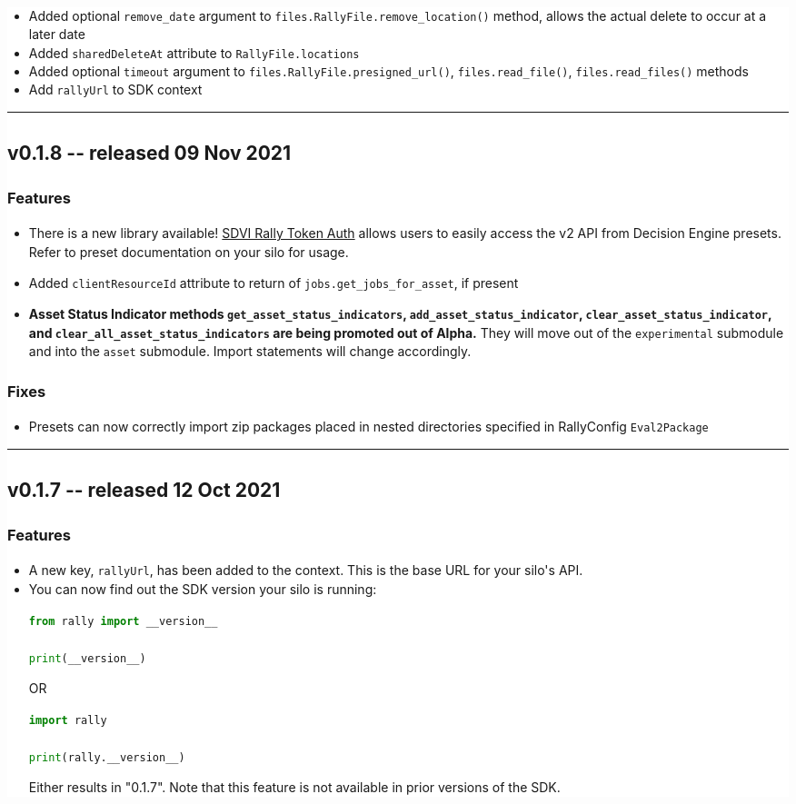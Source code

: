 - Added optional `remove_date` argument to `files.RallyFile.remove_location()` method, allows the actual delete to
occur at a later date
- Added `sharedDeleteAt` attribute to `RallyFile.locations`
- Added optional `timeout` argument to `files.RallyFile.presigned_url()`, `files.read_file()`, `files.read_files()`
methods
- Add `rallyUrl` to SDK context

---

## v0.1.8 -- released 09 Nov 2021

### Features

- There is a new library available! [SDVI Rally Token Auth](https://pypi.org/project/sdvi-rally-token-auth/0.1.0/)
allows users to easily access the v2 API from Decision Engine presets. Refer to preset documentation on your silo for
usage.

- Added `clientResourceId` attribute to return of `jobs.get_jobs_for_asset`, if present
- **Asset Status Indicator methods `get_asset_status_indicators`, `add_asset_status_indicator`,
`clear_asset_status_indicator`, and `clear_all_asset_status_indicators` are being promoted out of Alpha.**
They will move out of the `experimental` submodule and into the `asset` submodule.
Import statements will change accordingly.

### Fixes

- Presets can now correctly import zip packages placed in nested directories specified in
RallyConfig `Eval2Package`

---

## v0.1.7 -- released 12 Oct 2021

### Features

- A new key, `rallyUrl`, has been added to the context. This is the base URL for your silo's API.
- You can now find out the SDK version your silo is running:
    ```python
    from rally import __version__

    print(__version__)
    ```
    OR
    ```python
    import rally

    print(rally.__version__)
    ```
    Either results in "0.1.7". Note that this feature is not available in prior versions of the SDK.
